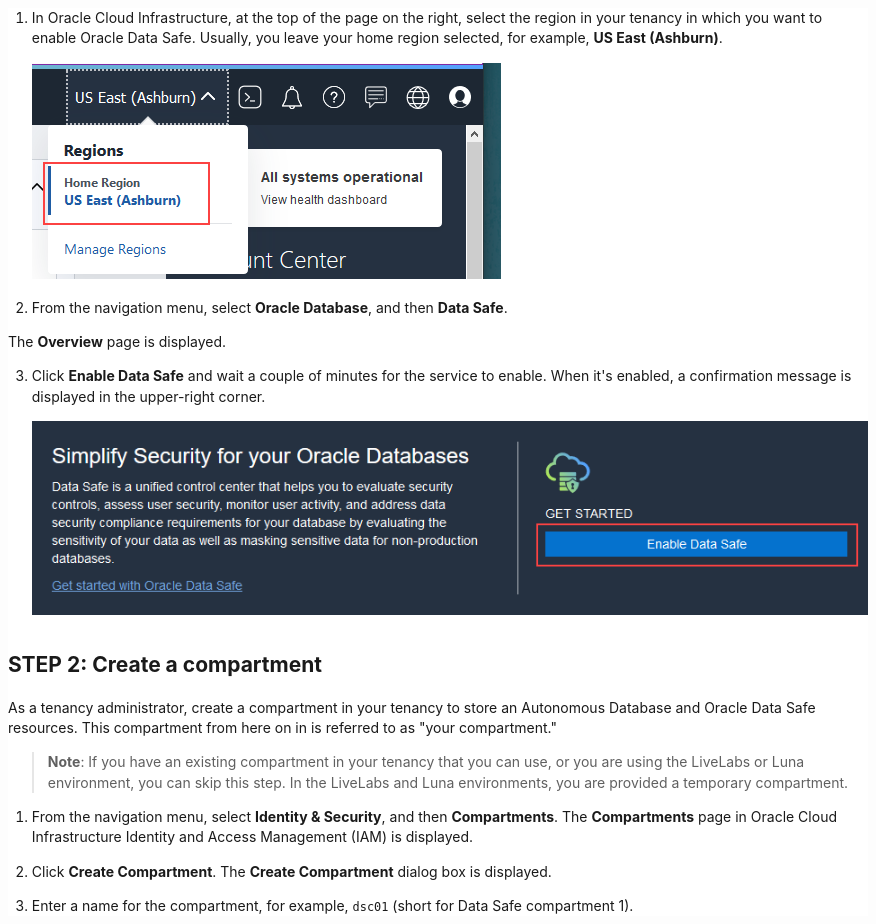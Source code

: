 1. In Oracle Cloud Infrastructure, at the top of the page on the right, select the region in your tenancy in which you want to enable Oracle Data Safe. Usually, you leave your home region selected, for example, **US East (Ashburn)**.

   ![Select Home region](images/select-region.png "Select Home region")

2. From the navigation menu, select **Oracle Database**, and then **Data Safe**.

  The **Overview** page is displayed.

3. Click **Enable Data Safe** and wait a couple of minutes for the service to enable. When it's enabled, a confirmation message is displayed in the upper-right corner.

   ![Enable Data Safe button](images/enable-data-safe-button.png "Enable Data Safe button")



## **STEP 2**: Create a compartment

As a tenancy administrator, create a compartment in your tenancy to store an Autonomous Database and Oracle Data Safe resources. This compartment from here on in is referred to as "your compartment."


> **Note**: If you have an existing compartment in your tenancy that you can use, or you are using the LiveLabs or Luna environment, you can skip this step. In the LiveLabs and Luna environments, you are provided a temporary compartment.


1. From the navigation menu, select **Identity & Security**, and then **Compartments**. The **Compartments** page in Oracle Cloud Infrastructure Identity and Access Management (IAM) is displayed.

2. Click **Create Compartment**. The **Create Compartment** dialog box is displayed.

3. Enter a name for the compartment, for example, `dsc01` (short for Data Safe compartment 1).
